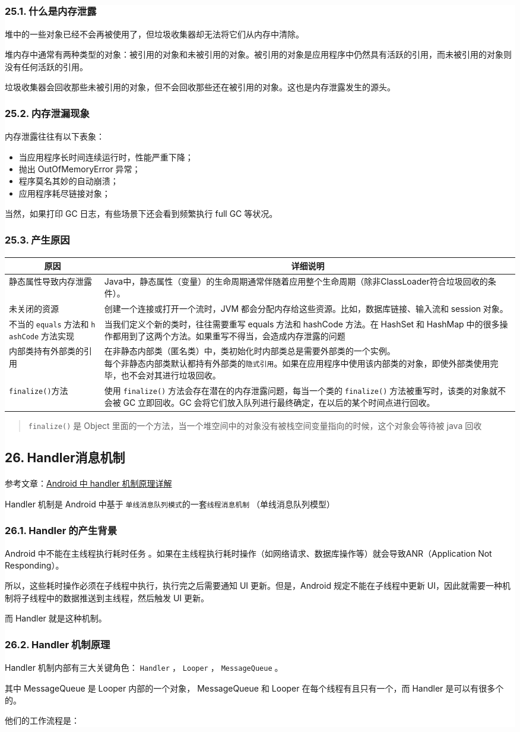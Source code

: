 ### 25.1. 什么是内存泄露

堆中的一些对象已经不会再被使用了，但垃圾收集器却无法将它们从内存中清除。

堆内存中通常有两种类型的对象：被引用的对象和未被引用的对象。被引用的对象是应用程序中仍然具有活跃的引用，而未被引用的对象则没有任何活跃的引用。

垃圾收集器会回收那些未被引用的对象，但不会回收那些还在被引用的对象。这也是内存泄露发生的源头。

### 25.2. 内存泄漏现象

内存泄露往往有以下表象：

* 当应用程序长时间连续运行时，性能严重下降；
* 抛出 OutOfMemoryError 异常；
* 程序莫名其妙的自动崩溃；
* 应用程序耗尽链接对象；

当然，如果打印 GC 日志，有些场景下还会看到频繁执行 full GC 等状况。

### 25.3. 产生原因

原因|详细说明
---|---
静态属性导致内存泄露 | Java中，静态属性（变量）的生命周期通常伴随着应用整个生命周期（除非ClassLoader符合垃圾回收的条件）。
未关闭的资源 | 创建一个连接或打开一个流时，JVM 都会分配内存给这些资源。比如，数据库链接、输入流和 session 对象。
不当的 `equals` 方法和 `hashCode` 方法实现 | 当我们定义个新的类时，往往需要重写 equals 方法和 hashCode 方法。在 HashSet 和 HashMap 中的很多操作都用到了这两个方法。如果重写不得当，会造成内存泄露的问题
内部类持有外部类的引用 | 在非静态内部类（匿名类）中，类初始化时内部类总是需要外部类的一个实例。<br>每个非静态内部类默认都持有外部类的`隐式引用`。如果在应用程序中使用该内部类的对象，即使外部类使用完毕，也不会对其进行垃圾回收。
`finalize()`方法 | 使用 `finalize()` 方法会存在潜在的内存泄露问题，每当一个类的 `finalize()` 方法被重写时，该类的对象就不会被 GC 立即回收。GC 会将它们放入队列进行最终确定，在以后的某个时间点进行回收。

>`finalize()` 是 Object 里面的一个方法，当一个堆空间中的对象没有被栈空间变量指向的时候，这个对象会等待被 java 回收

## 26. Handler消息机制

参考文章：[Android 中 handler 机制原理详解](https://www.jianshu.com/p/54549831d3a8)

Handler 机制是 Android 中基于 `单线消息队列模式`的一套`线程消息机制` （单线消息队列模型）

### 26.1. Handler 的产生背景

Android 中不能在主线程执行耗时任务 。如果在主线程执行耗时操作（如网络请求、数据库操作等）就会导致ANR（Application Not Responding）。

所以，这些耗时操作必须在子线程中执行，执行完之后需要通知 UI 更新。但是，Android 规定不能在子线程中更新 UI，因此就需要一种机制将子线程中的数据推送到主线程，然后触发 UI  更新。

而 Handler 就是这种机制。

### 26.2. Handler 机制原理

Handler 机制内部有三大关键角色： `Handler` ， `Looper` ， `MessageQueue` 。

其中 MessageQueue 是 Looper 内部的一个对象， MessageQueue 和 Looper 在每个线程有且只有一个，而 Handler 是可以有很多个的。

他们的工作流程是：
